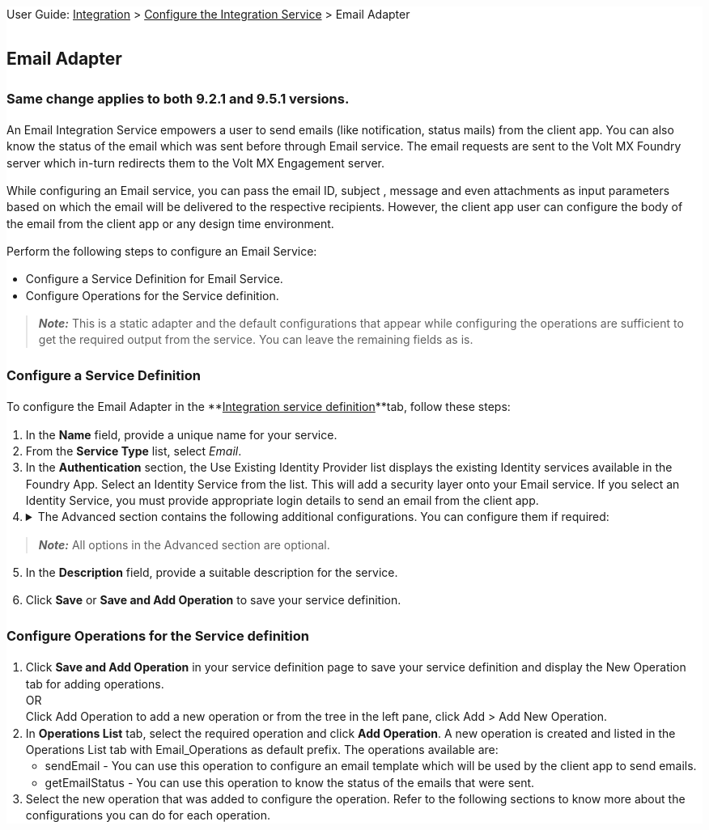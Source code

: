 
User Guide: [Integration](Services.md#integration) \> [Configure the Integration Service](ConfigureIntegrationService.md) > Email Adapter


## Email Adapter

### Same change applies to both 9.2.1 and 9.5.1 versions.

An Email Integration Service empowers a user to send emails (like notification, status mails) from the client app. You can also know the status of the email which was sent before through Email service. The email requests are sent to the Volt MX Foundry server which in-turn redirects them to the Volt MX Engagement server.

While configuring an Email service, you can pass the email ID, subject , message and even attachments as input parameters based on which the email will be delivered to the respective recipients. However, the client app user can configure the body of the email from the client app or any design time environment.

Perform the following steps to configure an Email Service:

- Configure a Service Definition for Email Service.
- Configure Operations for the Service definition.

> **_Note:_** This is a static adapter and the default configurations that appear while configuring the operations are sufficient to get the required output from the service. You can leave the remaining fields as is.

### Configure a Service Definition

To configure the Email Adapter in the **[Integration service definition](ConfigureIntegrationService.md)**tab, follow these steps:

1.  In the **Name** field, provide a unique name for your service.
2.  From the **Service Type** list, select _Email_.
3.  In the **Authentication** section, the Use Existing Identity Provider list displays the existing Identity services available in the Foundry App. Select an Identity Service from the list. This will add a security layer onto your Email service. If you select an Identity Service, you must provide appropriate login details to send an email from the client app.
4.  <details close="" markdown="block"><summary>
    The Advanced section contains the following additional configurations. You can configure them if required:
    </summary></details>

> **_Note:_** All options in the Advanced section are optional.

5. In the **Description** field, provide a suitable description for the service.

6. Click **Save** or **Save and Add Operation** to save your service definition.

### Configure Operations for the Service definition

1.  Click **Save and Add Operation** in your service definition page to save your service definition and display the New Operation tab for adding operations.  
    OR  
    Click Add Operation to add a new operation or from the tree in the left pane, click Add > Add New Operation.
2.  In **Operations List** tab, select the required operation and click **Add Operation**. A new operation is created and listed in the Operations List tab with Email_Operations as default prefix. The operations available are:
    - sendEmail - You can use this operation to configure an email template which will be used by the client app to send emails.
    - getEmailStatus - You can use this operation to know the status of the emails that were sent.
3.  Select the new operation that was added to configure the operation. Refer to the following sections to know more about the configurations you can do for each operation.
